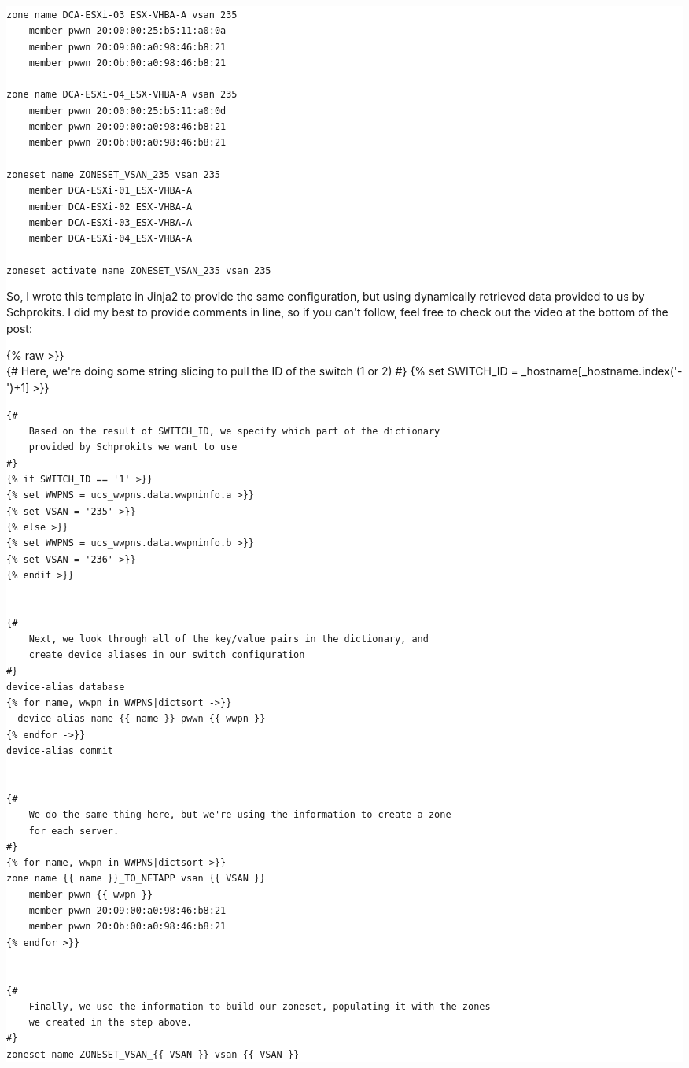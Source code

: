    zone name DCA-ESXi-03_ESX-VHBA-A vsan 235
        member pwwn 20:00:00:25:b5:11:a0:0a
        member pwwn 20:09:00:a0:98:46:b8:21
        member pwwn 20:0b:00:a0:98:46:b8:21
    
    zone name DCA-ESXi-04_ESX-VHBA-A vsan 235
        member pwwn 20:00:00:25:b5:11:a0:0d
        member pwwn 20:09:00:a0:98:46:b8:21
        member pwwn 20:0b:00:a0:98:46:b8:21
    
    zoneset name ZONESET_VSAN_235 vsan 235
        member DCA-ESXi-01_ESX-VHBA-A
        member DCA-ESXi-02_ESX-VHBA-A
        member DCA-ESXi-03_ESX-VHBA-A
        member DCA-ESXi-04_ESX-VHBA-A
    
    zoneset activate name ZONESET_VSAN_235 vsan 235

So, I wrote this template in Jinja2 to provide the same configuration, but using dynamically retrieved data provided to us by Schprokits. I did my best to provide comments in line, so if you can't follow, feel free to check out the video at the bottom of the post:

{% raw >}}    
    {#
        Here, we're doing some string slicing to pull the ID of the switch (1 or 2)
    #}
    {% set SWITCH_ID = _hostname[_hostname.index('-')+1] >}}
    
    {#
        Based on the result of SWITCH_ID, we specify which part of the dictionary
        provided by Schprokits we want to use
    #}
    {% if SWITCH_ID == '1' >}}
    {% set WWPNS = ucs_wwpns.data.wwpninfo.a >}}
    {% set VSAN = '235' >}}
    {% else >}}
    {% set WWPNS = ucs_wwpns.data.wwpninfo.b >}}
    {% set VSAN = '236' >}}
    {% endif >}}
    
    
    {# 
        Next, we look through all of the key/value pairs in the dictionary, and
        create device aliases in our switch configuration 
    #}
    device-alias database
    {% for name, wwpn in WWPNS|dictsort ->}}
      device-alias name {{ name }} pwwn {{ wwpn }}
    {% endfor ->}}
    device-alias commit
    
    
    {# 
        We do the same thing here, but we're using the information to create a zone
        for each server.
    #}
    {% for name, wwpn in WWPNS|dictsort >}}
    zone name {{ name }}_TO_NETAPP vsan {{ VSAN }}
        member pwwn {{ wwpn }}
        member pwwn 20:09:00:a0:98:46:b8:21
        member pwwn 20:0b:00:a0:98:46:b8:21
    {% endfor >}}
    
    
    {# 
        Finally, we use the information to build our zoneset, populating it with the zones
        we created in the step above.
    #}
    zoneset name ZONESET_VSAN_{{ VSAN }} vsan {{ VSAN }}